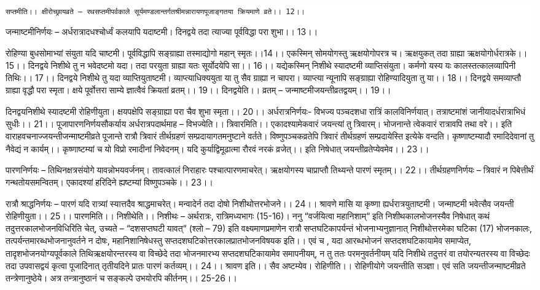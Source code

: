 	सप्तमीति।। क्षीरोच्छ्रायव्रते – रथसप्तमीपर्वकाले सूर्यमण्डलान्तर्गतश्रीमन्नारायणपूजाङ्गतया क्रियमाणे व्रते।। 12।।

जन्माष्टमीनिर्णयः –
अर्धरात्रादधश्चोर्ध्वं कलयापि यदाष्टमी।
दिनद्वये तदा त्याज्या पूर्वविद्धा परा शुभा।। 13।।

रोहिण्या बुधसोमाभ्यां संयुता यदि चाष्टमी।
पूर्वविद्धापि सङ्ग्राह्या तस्माद्योगो महान् स्मृतः।।14।।
एकस्मिन् सोमयोगस्तु ऋक्षयोगोपरत्र च।
ऋक्षयुकत् तदा ग्राह्या ऋक्षयोगोर्धरात्रके।। 15।।
दिनद्वये निशीथे तु न भवेदष्टमो यदा।
तदा परयुता ग्राह्या यतः सूर्योदयेपि सा।। 16।।
यद्येकस्मिन् निशीथे स्यादष्टमी व्याप्तिसंयुता।
कर्मणो यस्य यः कालस्तत्कालव्यापिनी तिथिः।। 17।।
दिनद्वये निशीथे तु यदा व्याप्तियुताष्टमी।
व्याप्त्याधिक्ययुता या तु सैव ग्राह्या न चापरा।
व्याप्त्या न्यूनापि सङ्ग्राह्या रोहिण्यादियुता तु या।। 18।।
दिनद्वये समव्याप्तौ ग्राह्या वृद्धौ परा स्मृता।
क्षये पूर्वोत्तरा साम्ये ज्ञात्वैवं क्रियतां व्रतम्।। 19।।
	दिनद्वयेति।। व्रतम् – जन्माष्टमीजयन्तीव्रतद्वयम्।। 19।।

दिनद्वयनिशीथे स्यादष्टमी रोहिणीयुता।
क्षयपक्षेपि सङ्ग्राह्या परा चैव शुभा स्मृता।। 20।।
अर्धरात्रनिर्णयः-
विभज्य पञ्चदशधा रात्रिं कालविनिर्णयात्।
तत्राष्टमांशं जानीयादर्धरात्राभिधं सुधीः।। 21।।
पूजापारणनिर्णयसौकर्याय अर्धरात्रपदार्थमाह – विभज्येति।।
	त्रिवारमिति।।
		एकादश्यामेकवारं जयन्त्यां तु त्रिवारम्।
		भोजनान्ते त्वेकवारं रात्रावपि तथा वरे।।
इति वाराहवचनाज्जयन्तीजन्माष्टमीव्रते पूजान्ते रात्रौ त्रिवारं तीर्थग्रहणं सम्प्रदायागतमनुष्टाने वर्तते। विष्णुपञ्चकव्रतेपि त्रिवारं तीर्थग्रहणं सम्प्रदायेस्ति इत्येके वन्दति। कृष्णाष्टम्यादौ रमादिदेवानां तु नैवेद्यं न कार्यम्।।
	कृष्णाष्टम्यां च यो विप्रो रमादीनां निवेदनम्।
	यदि कुर्याद्विमूढात्मा रौरवं नरकं व्रजेत्।।
इति निषेधात् जयन्तीव्रतेप्येवमेव।। 23।।

पारणनिर्णयः –
तिथिनक्षत्रसंयोगे यावन्नोभयवर्जनम्।
तावत्कालं निराहारः पश्चात्पारणमाचरेत्।
ऋक्षयोगस्य चाप्राप्तौ तिथ्यन्ते पारणं स्मृतम्।। 22।।
तीर्थग्रहणनिर्णयः –
त्रिवारं न पिबेत्तीर्थं गन्थतोयसमन्वितम्।
एकादश्यां हरिदिने ह्यष्टम्यां विष्णुपञ्चके।। 23।।

रात्रौ श्राद्धनिर्णयः –
पारणं यदि रात्र्यां स्यात्तदैव श्राद्धमाचरेत्।
मन्वादेर्न तदा दोषो निशीथोत्तरभोजने।। 24।।
श्रावणे मासि या कृष्णा ह्यर्धरात्रयुताष्टमी।
जन्माष्टमी भवेत्सैव जयन्ती रोहिणीयुता।। 25।।
पारणमिति।। निशीथेति।। निशीथः – अर्थरात्रः, रात्रिमध्यभागः (15-16)। ननु “वर्जयित्वा महानिशाम्“ इति निशीथकालभोजनस्यैव निषेधात् कथं तदुत्तरकालभोजनविधिरिति चेत्, उच्यते – “दशसप्तघटी यावत्“ (श्लो – 79) इति वक्ष्यमाणप्रमाणेन रात्रौ सप्तघटिकापर्यन्तं भोजनाभ्यनुज्ञानात् निशीथोत्तरमेका घटिका (17) भोजनकालः, तत्पर्यन्तमारब्धभोजनानुवर्तने न दोषः, महानिशानिषेधस्तु सप्तदशघटिकोत्तरकालप्रातभोजनविषयक इति।। एवं च , यदा आरब्धभोजनं सप्तदशघटिकायामेव समाप्येत, तादृशभोजनयोग्यपूर्वकाले तिथिऋक्षयोरन्तरस्य वा विच्छेदे तदा भोजनमारभ्य सप्तदशघटिकायामेव समापनीयम्, न तु ततः परमनुवर्तनीयम् यदि निशीथे तदुत्तरं वा तयोरन्यतरस्य वा विच्छेदः तदा उपवासद्वयं  कृत्वा पूजादिनात् तृतीयदिने प्रातः पारणं कर्तव्यम्।। 24।।
	श्रावण इति।। सैव अष्टम्येव। रोहिणीति।। रोहिणीयोगे जयन्तीति सञ्ज्ञा। एवं सति जयन्तीजन्माष्टमीव्रते तन्त्रेणानुष्ठेये। अत्र तन्त्रानुष्ठानं च सङ्कल्पे उभयोरपि कीर्तनम्।। 25-26।।
